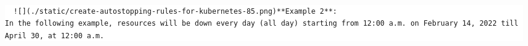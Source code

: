       ![](./static/create-autostopping-rules-for-kubernetes-85.png)**Example 2**:  
	In the following example, resources will be down every day (all day) starting from 12:00 a.m. on February 14, 2022 till April 30, at 12:00 a.m.
    